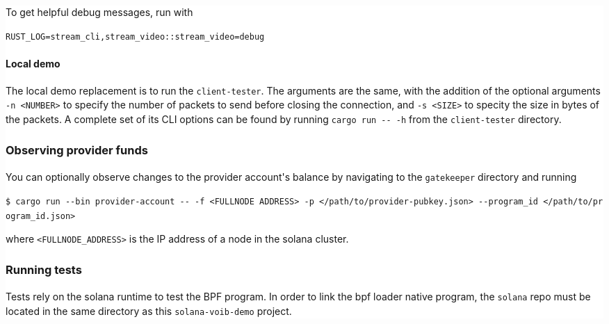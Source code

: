 To get helpful debug messages, run with
```shell
RUST_LOG=stream_cli,stream_video::stream_video=debug
```

#### Local demo

The local demo replacement is to run the `client-tester`. The arguments are the
same, with the addition of the optional arguments `-n <NUMBER>` to specify the
number of packets to send before closing the connection, and `-s <SIZE>` to
specity the size in bytes of the packets. A complete set of its CLI options can
be found by running `cargo run -- -h` from the `client-tester` directory.

### Observing provider funds

You can optionally observe changes to the provider account's balance by
navigating to the `gatekeeper` directory and running

```shell
$ cargo run --bin provider-account -- -f <FULLNODE ADDRESS> -p </path/to/provider-pubkey.json> --program_id </path/to/program_id.json>
```
where `<FULLNODE_ADDRESS>` is the IP address of a node in the solana cluster.

### Running tests

Tests rely on the solana runtime to test the BPF program. In order to link the
bpf loader native program, the `solana` repo must be located in the same directory
as this `solana-voib-demo` project.
